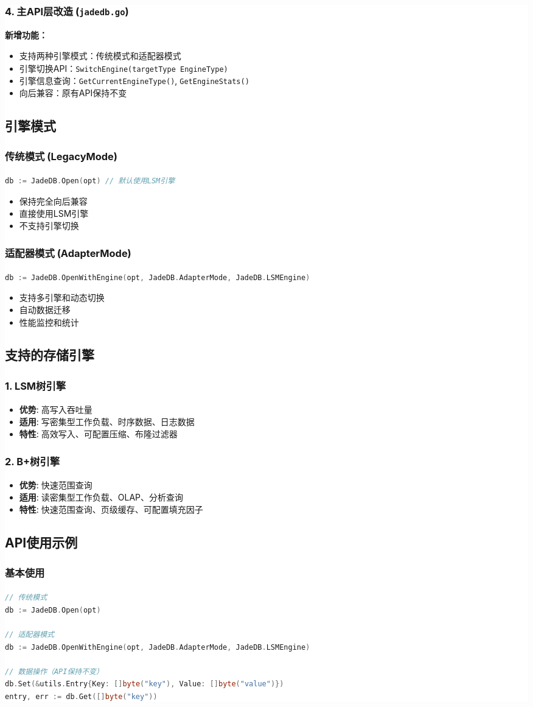 ### 4. 主API层改造 (`jadedb.go`)

**新增功能：**
- 支持两种引擎模式：传统模式和适配器模式
- 引擎切换API：`SwitchEngine(targetType EngineType)`
- 引擎信息查询：`GetCurrentEngineType()`, `GetEngineStats()`
- 向后兼容：原有API保持不变

## 引擎模式

### 传统模式 (LegacyMode)
```go
db := JadeDB.Open(opt) // 默认使用LSM引擎
```
- 保持完全向后兼容
- 直接使用LSM引擎
- 不支持引擎切换

### 适配器模式 (AdapterMode)
```go
db := JadeDB.OpenWithEngine(opt, JadeDB.AdapterMode, JadeDB.LSMEngine)
```
- 支持多引擎和动态切换
- 自动数据迁移
- 性能监控和统计

## 支持的存储引擎

### 1. LSM树引擎
- **优势**: 高写入吞吐量
- **适用**: 写密集型工作负载、时序数据、日志数据
- **特性**: 高效写入、可配置压缩、布隆过滤器

### 2. B+树引擎
- **优势**: 快速范围查询
- **适用**: 读密集型工作负载、OLAP、分析查询
- **特性**: 快速范围查询、页级缓存、可配置填充因子

## API使用示例

### 基本使用
```go
// 传统模式
db := JadeDB.Open(opt)

// 适配器模式
db := JadeDB.OpenWithEngine(opt, JadeDB.AdapterMode, JadeDB.LSMEngine)

// 数据操作（API保持不变）
db.Set(&utils.Entry{Key: []byte("key"), Value: []byte("value")})
entry, err := db.Get([]byte("key"))
```
